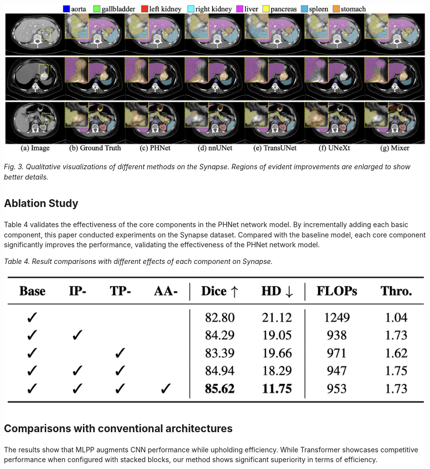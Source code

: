 
<img src="/static/img/news/2025_phnet_fig3.png" alt="Figure 3" style="width: 100%;"/>

*Fig. 3. Qualitative visualizations of different methods on the Synapse. Regions of evident improvements are enlarged to show better details.*

## Ablation Study
Table 4 validates the effectiveness of the core components in the PHNet network model. By incrementally adding each basic component, this paper conducted experiments on the Synapse dataset. Compared with the baseline model, each core component significantly improves the performance, validating the effectiveness of the PHNet network model.

*Table 4. Result comparisons with different effects of each component on Synapse.*

<img src="/static/img/news/2025_phnet_tab4.png" alt="Table 4" style="width: 100%;"/>


## Comparisons with conventional architectures
The results show that MLPP augments CNN performance while upholding efficiency. While Transformer showcases competitive performance when configured with stacked blocks, our method shows significant superiority in terms of efficiency.

